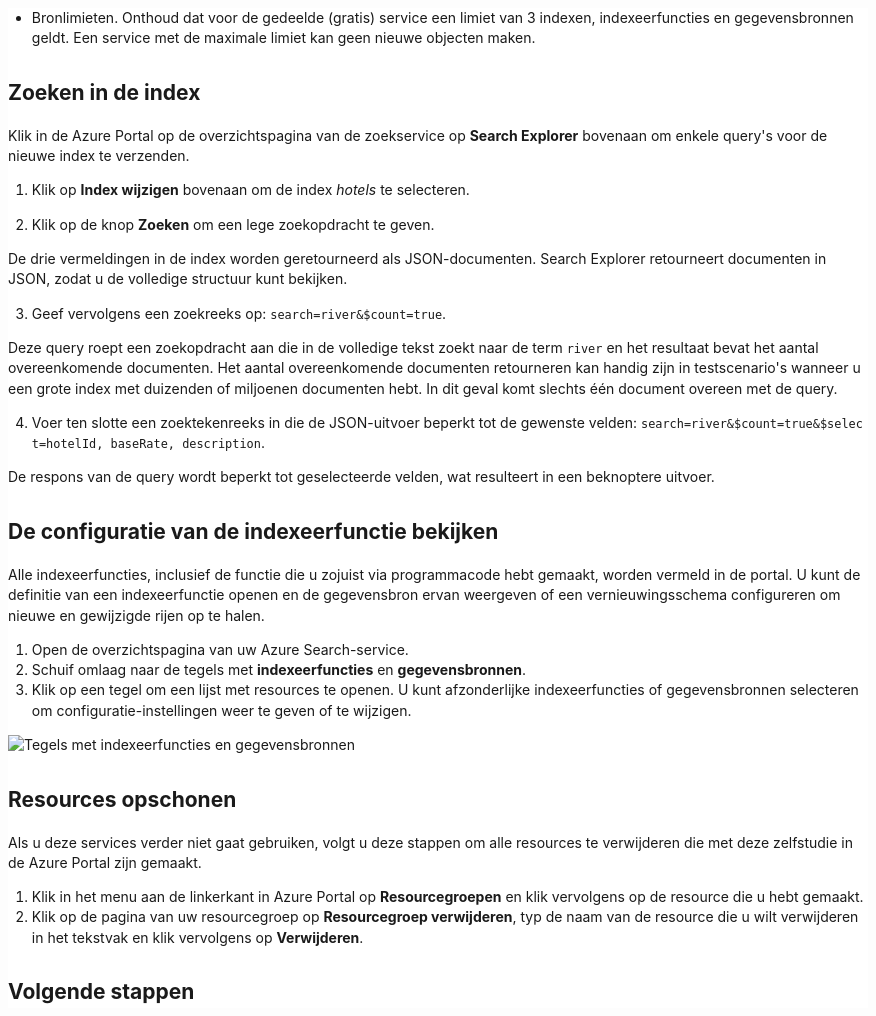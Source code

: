 + Bronlimieten. Onthoud dat voor de gedeelde (gratis) service een limiet van 3 indexen, indexeerfuncties en gegevensbronnen geldt. Een service met de maximale limiet kan geen nieuwe objecten maken.

## <a name="search-the-index"></a>Zoeken in de index 

Klik in de Azure Portal op de overzichtspagina van de zoekservice op **Search Explorer** bovenaan om enkele query's voor de nieuwe index te verzenden.

1. Klik op **Index wijzigen** bovenaan om de index *hotels* te selecteren.

2. Klik op de knop **Zoeken** om een lege zoekopdracht te geven. 

  De drie vermeldingen in de index worden geretourneerd als JSON-documenten. Search Explorer retourneert documenten in JSON, zodat u de volledige structuur kunt bekijken.

3. Geef vervolgens een zoekreeks op: `search=river&$count=true`. 

  Deze query roept een zoekopdracht aan die in de volledige tekst zoekt naar de term `river` en het resultaat bevat het aantal overeenkomende documenten. Het aantal overeenkomende documenten retourneren kan handig zijn in testscenario's wanneer u een grote index met duizenden of miljoenen documenten hebt. In dit geval komt slechts één document overeen met de query.

4. Voer ten slotte een zoektekenreeks in die de JSON-uitvoer beperkt tot de gewenste velden: `search=river&$count=true&$select=hotelId, baseRate, description`. 

  De respons van de query wordt beperkt tot geselecteerde velden, wat resulteert in een beknoptere uitvoer.

## <a name="view-indexer-configuration"></a>De configuratie van de indexeerfunctie bekijken

Alle indexeerfuncties, inclusief de functie die u zojuist via programmacode hebt gemaakt, worden vermeld in de portal. U kunt de definitie van een indexeerfunctie openen en de gegevensbron ervan weergeven of een vernieuwingsschema configureren om nieuwe en gewijzigde rijen op te halen.

1. Open de overzichtspagina van uw Azure Search-service.
2. Schuif omlaag naar de tegels met **indexeerfuncties** en **gegevensbronnen**.
3. Klik op een tegel om een lijst met resources te openen. U kunt afzonderlijke indexeerfuncties of gegevensbronnen selecteren om configuratie-instellingen weer te geven of te wijzigen.

  ![Tegels met indexeerfuncties en gegevensbronnen](./media/search-indexer-tutorial/tiles-portal.png)

## <a name="clean-up-resources"></a>Resources opschonen

Als u deze services verder niet gaat gebruiken, volgt u deze stappen om alle resources te verwijderen die met deze zelfstudie in de Azure Portal zijn gemaakt. 

1. Klik in het menu aan de linkerkant in Azure Portal op **Resourcegroepen** en klik vervolgens op de resource die u hebt gemaakt. 
2. Klik op de pagina van uw resourcegroep op **Resourcegroep verwijderen**, typ de naam van de resource die u wilt verwijderen in het tekstvak en klik vervolgens op **Verwijderen**.

## <a name="next-steps"></a>Volgende stappen
